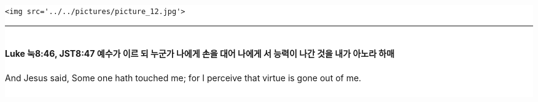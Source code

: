     <img src='../../pictures/picture_12.jpg'>
  </div>
</div>

---

<div class="columns">
  <div class="scriptures">
    <br>
    <div class="scripture">
      <b>Luke 눅8:46, JST8:47 예수가 이르 되 누군가 나에게 손을 대어 나에게 서 능력이 나간 것을 내가 아노라 하매 
      </b>
    </div>
    <br>
    <div class="scripture">And Jesus said, Some one hath touched me; for I perceive that virtue is gone out of me. 
    </div>
    <br>
    <div class="scripture">
      <b>
      </b>